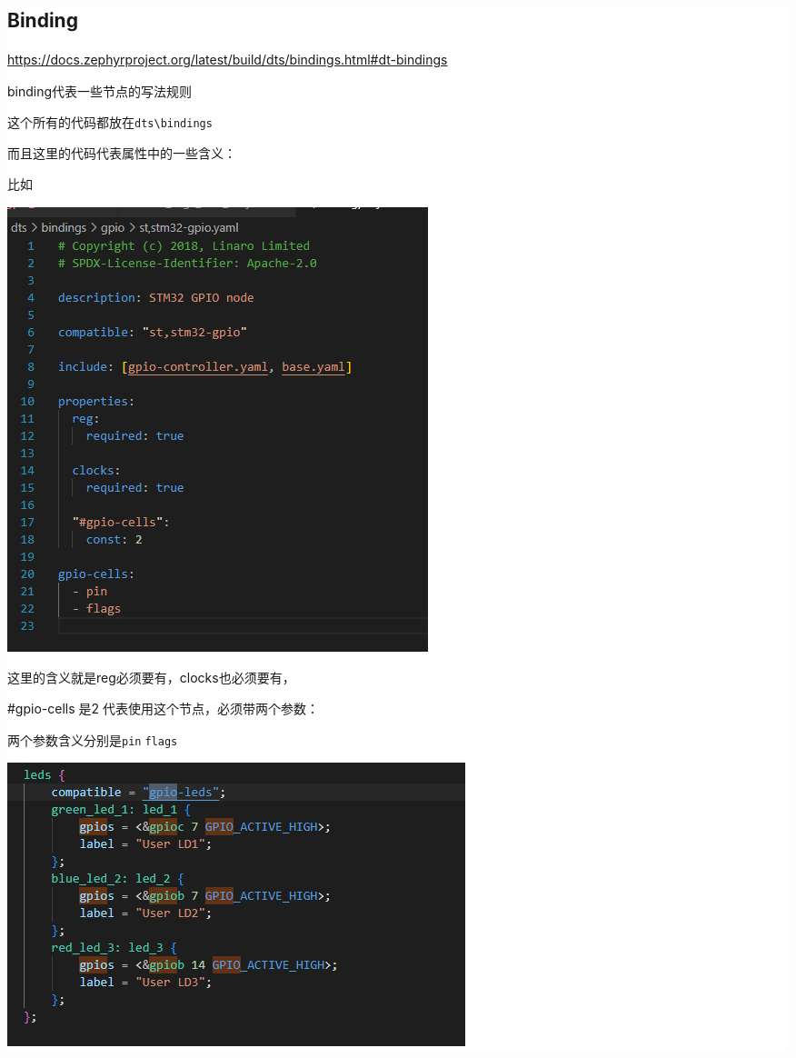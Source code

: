 
## Binding

https://docs.zephyrproject.org/latest/build/dts/bindings.html#dt-bindings

binding代表一些节点的写法规则

这个所有的代码都放在`dts\bindings`

而且这里的代码代表属性中的一些含义：

比如

![image-20230913213149551](images/image-20230913213149551.png)

这里的含义就是reg必须要有，clocks也必须要有，

#gpio-cells 是2 代表使用这个节点，必须带两个参数：

两个参数含义分别是`pin` `flags`



![image-20230913213332508](images/image-20230913213332508.png)
